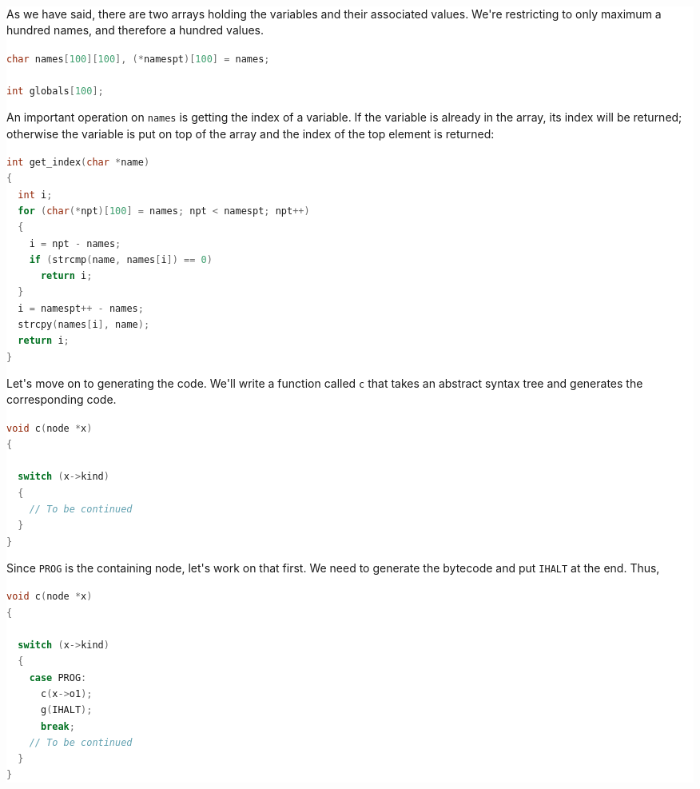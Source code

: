 As we have said, there are two arrays holding the variables and their
associated values. We're restricting to only maximum a hundred names, and
therefore a hundred values.

```c
char names[100][100], (*namespt)[100] = names;

int globals[100];
```

An important operation on `names` is getting the index of a variable. If the
variable is already in the array, its index will be returned; otherwise the
variable is put on top of the array and the index of the top element is
returned:

```c
int get_index(char *name)
{
  int i;
  for (char(*npt)[100] = names; npt < namespt; npt++)
  {
    i = npt - names;
    if (strcmp(name, names[i]) == 0)
      return i;
  }
  i = namespt++ - names;
  strcpy(names[i], name);
  return i;
}
```

Let's move on to generating the code. We'll write a function called `c` that
takes an abstract syntax tree and generates the corresponding code.

```c
void c(node *x)
{

  switch (x->kind)
  {
    // To be continued
  }
}
```

Since `PROG` is the containing node, let's work on that first. We need to
generate the bytecode and put `IHALT` at the end. Thus,

```c
void c(node *x)
{

  switch (x->kind)
  {
    case PROG:
      c(x->o1);
      g(IHALT);
      break;
    // To be continued
  }
}
```
